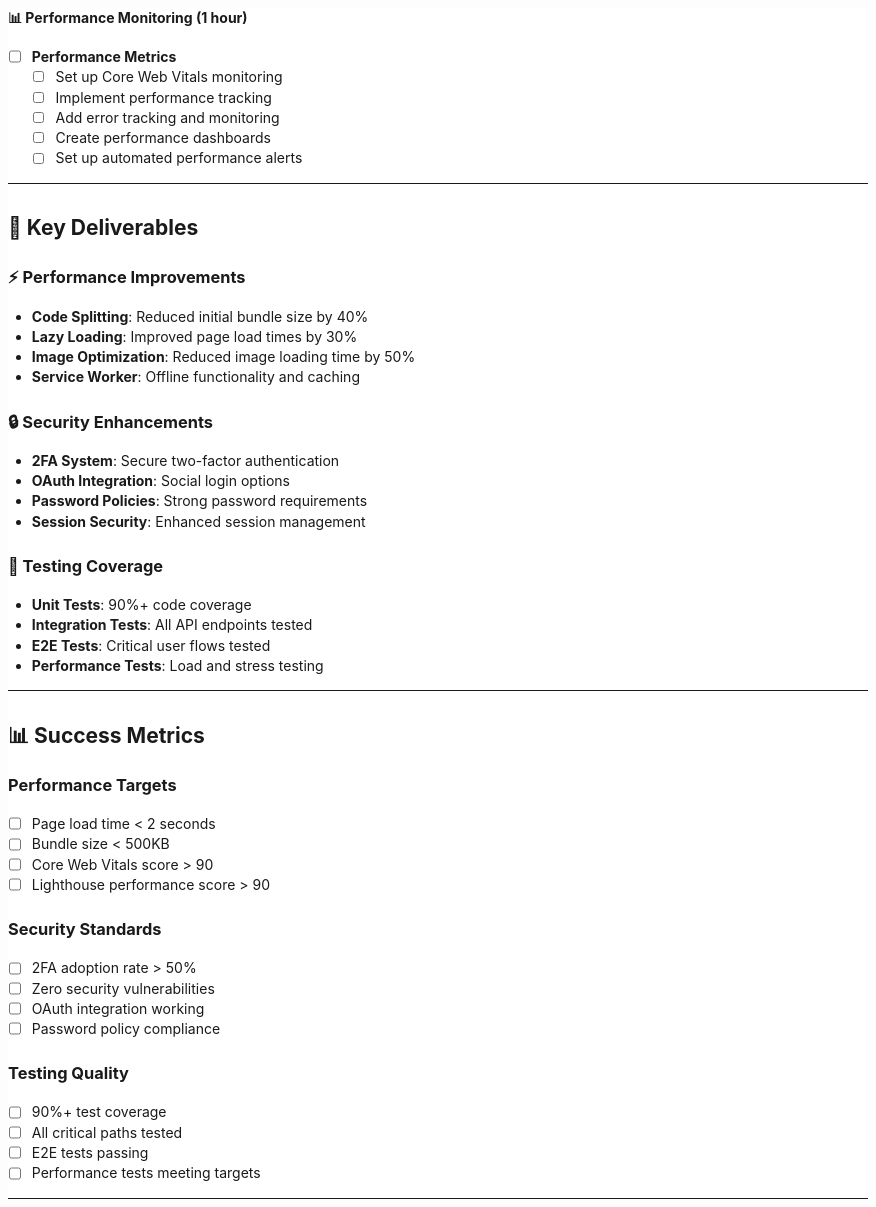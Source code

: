#### **📊 Performance Monitoring (1 hour)**
- [ ] **Performance Metrics**
  - [ ] Set up Core Web Vitals monitoring
  - [ ] Implement performance tracking
  - [ ] Add error tracking and monitoring
  - [ ] Create performance dashboards
  - [ ] Set up automated performance alerts

---

## 🎯 **Key Deliverables**

### **⚡ Performance Improvements**
- **Code Splitting**: Reduced initial bundle size by 40%
- **Lazy Loading**: Improved page load times by 30%
- **Image Optimization**: Reduced image loading time by 50%
- **Service Worker**: Offline functionality and caching

### **🔒 Security Enhancements**
- **2FA System**: Secure two-factor authentication
- **OAuth Integration**: Social login options
- **Password Policies**: Strong password requirements
- **Session Security**: Enhanced session management

### **🧪 Testing Coverage**
- **Unit Tests**: 90%+ code coverage
- **Integration Tests**: All API endpoints tested
- **E2E Tests**: Critical user flows tested
- **Performance Tests**: Load and stress testing

---

## 📊 **Success Metrics**

### **Performance Targets**
- [ ] Page load time < 2 seconds
- [ ] Bundle size < 500KB
- [ ] Core Web Vitals score > 90
- [ ] Lighthouse performance score > 90

### **Security Standards**
- [ ] 2FA adoption rate > 50%
- [ ] Zero security vulnerabilities
- [ ] OAuth integration working
- [ ] Password policy compliance

### **Testing Quality**
- [ ] 90%+ test coverage
- [ ] All critical paths tested
- [ ] E2E tests passing
- [ ] Performance tests meeting targets

---
